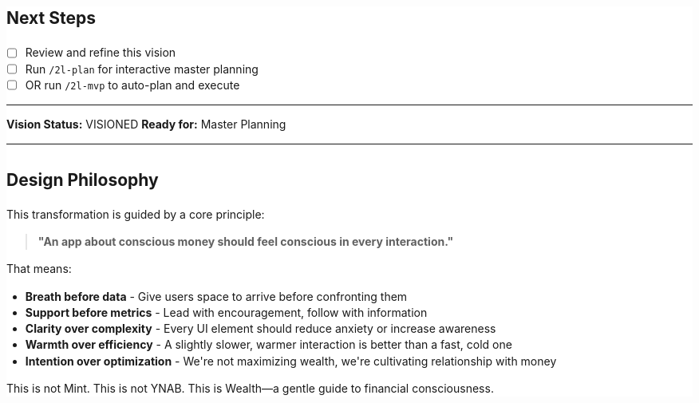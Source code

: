 ## Next Steps

- [ ] Review and refine this vision
- [ ] Run `/2l-plan` for interactive master planning
- [ ] OR run `/2l-mvp` to auto-plan and execute

---

**Vision Status:** VISIONED
**Ready for:** Master Planning

---

## Design Philosophy

This transformation is guided by a core principle:

> **"An app about conscious money should feel conscious in every interaction."**

That means:
- **Breath before data** - Give users space to arrive before confronting them
- **Support before metrics** - Lead with encouragement, follow with information
- **Clarity over complexity** - Every UI element should reduce anxiety or increase awareness
- **Warmth over efficiency** - A slightly slower, warmer interaction is better than a fast, cold one
- **Intention over optimization** - We're not maximizing wealth, we're cultivating relationship with money

This is not Mint. This is not YNAB. This is Wealth—a gentle guide to financial consciousness.
